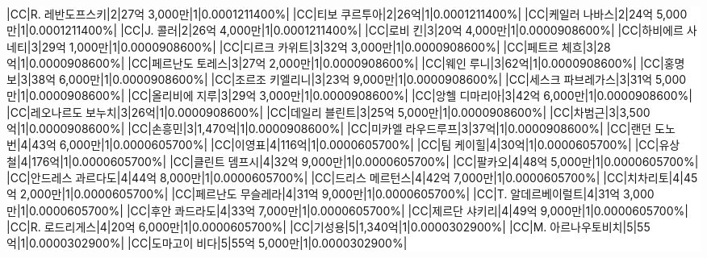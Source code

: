 |CC|R. 레반도프스키|2|27억 3,000만|1|0.0001211400%|
|CC|티보 쿠르투아|2|26억|1|0.0001211400%|
|CC|케일러 나바스|2|24억 5,000만|1|0.0001211400%|
|CC|J. 콜러|2|26억 4,000만|1|0.0001211400%|
|CC|로비 킨|3|20억 4,000만|1|0.0000908600%|
|CC|하비에르 사네티|3|29억 1,000만|1|0.0000908600%|
|CC|디르크 카위트|3|32억 3,000만|1|0.0000908600%|
|CC|페트르 체흐|3|28억|1|0.0000908600%|
|CC|페르난도 토레스|3|27억 2,000만|1|0.0000908600%|
|CC|웨인 루니|3|62억|1|0.0000908600%|
|CC|홍명보|3|38억 6,000만|1|0.0000908600%|
|CC|조르조 키엘리니|3|23억 9,000만|1|0.0000908600%|
|CC|세스크 파브레가스|3|31억 5,000만|1|0.0000908600%|
|CC|올리비에 지루|3|29억 3,000만|1|0.0000908600%|
|CC|앙헬 디마리아|3|42억 6,000만|1|0.0000908600%|
|CC|레오나르도 보누치|3|26억|1|0.0000908600%|
|CC|데일리 블린트|3|25억 5,000만|1|0.0000908600%|
|CC|차범근|3|3,500억|1|0.0000908600%|
|CC|손흥민|3|1,470억|1|0.0000908600%|
|CC|미카엘 라우드루프|3|37억|1|0.0000908600%|
|CC|랜던 도노번|4|43억 6,000만|1|0.0000605700%|
|CC|이영표|4|116억|1|0.0000605700%|
|CC|팀 케이힐|4|30억|1|0.0000605700%|
|CC|유상철|4|176억|1|0.0000605700%|
|CC|클린트 뎀프시|4|32억 9,000만|1|0.0000605700%|
|CC|팔카오|4|48억 5,000만|1|0.0000605700%|
|CC|안드레스 과르다도|4|44억 8,000만|1|0.0000605700%|
|CC|드리스 메르턴스|4|42억 7,000만|1|0.0000605700%|
|CC|치차리토|4|45억 2,000만|1|0.0000605700%|
|CC|페르난도 무슬레라|4|31억 9,000만|1|0.0000605700%|
|CC|T. 알데르베이럴트|4|31억 3,000만|1|0.0000605700%|
|CC|후안 콰드라도|4|33억 7,000만|1|0.0000605700%|
|CC|제르단 샤키리|4|49억 9,000만|1|0.0000605700%|
|CC|R. 로드리게스|4|20억 6,000만|1|0.0000605700%|
|CC|기성용|5|1,340억|1|0.0000302900%|
|CC|M. 아르나우토비치|5|55억|1|0.0000302900%|
|CC|도마고이 비다|5|55억 5,000만|1|0.0000302900%|
